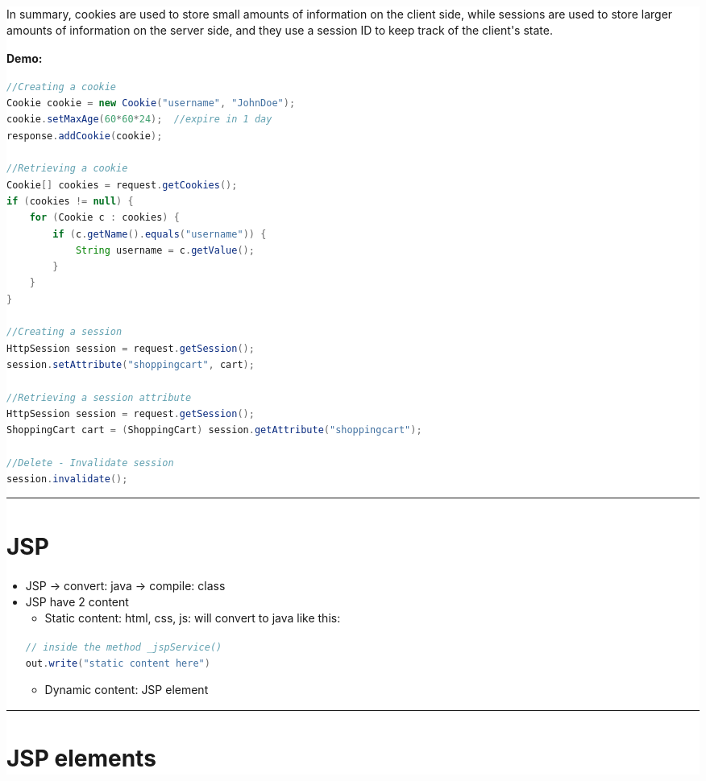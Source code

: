In summary, cookies are used to store small amounts of information on the client side, while sessions are used to store larger amounts of information on the server side, and they use a session ID to keep track of the client's state.

**Demo:**

```java
//Creating a cookie
Cookie cookie = new Cookie("username", "JohnDoe");
cookie.setMaxAge(60*60*24);  //expire in 1 day
response.addCookie(cookie);

//Retrieving a cookie
Cookie[] cookies = request.getCookies();
if (cookies != null) {
    for (Cookie c : cookies) {
        if (c.getName().equals("username")) {
            String username = c.getValue();
        }
    }
}

//Creating a session
HttpSession session = request.getSession();
session.setAttribute("shoppingcart", cart);

//Retrieving a session attribute
HttpSession session = request.getSession();
ShoppingCart cart = (ShoppingCart) session.getAttribute("shoppingcart");

//Delete - Invalidate session
session.invalidate();
```

---

# JSP

-   JSP -> convert: java -> compile: class
-   JSP have 2 content
    -   Static content: html, css, js: will convert to java like this:
    ```java
    // inside the method _jspService()
    out.write("static content here")
    ```
    -   Dynamic content: JSP element

---

# JSP elements
